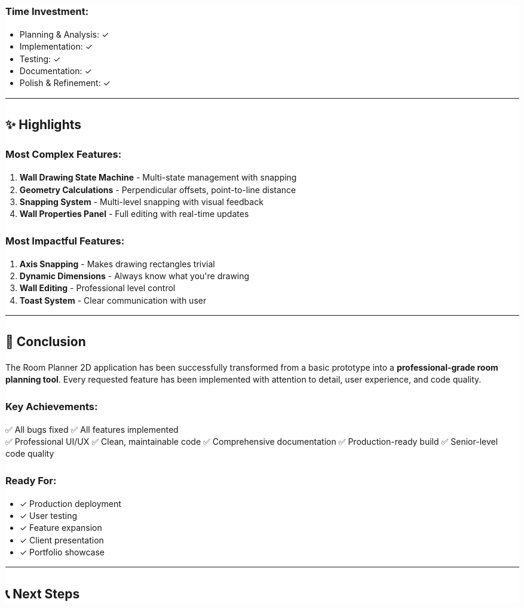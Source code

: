 ### Time Investment:
- Planning & Analysis: ✓
- Implementation: ✓
- Testing: ✓
- Documentation: ✓
- Polish & Refinement: ✓

---

## ✨ Highlights

### Most Complex Features:
1. **Wall Drawing State Machine** - Multi-state management with snapping
2. **Geometry Calculations** - Perpendicular offsets, point-to-line distance
3. **Snapping System** - Multi-level snapping with visual feedback
4. **Wall Properties Panel** - Full editing with real-time updates

### Most Impactful Features:
1. **Axis Snapping** - Makes drawing rectangles trivial
2. **Dynamic Dimensions** - Always know what you're drawing
3. **Wall Editing** - Professional level control
4. **Toast System** - Clear communication with user

---

## 🎉 Conclusion

The Room Planner 2D application has been successfully transformed from a basic prototype into a **professional-grade room planning tool**. Every requested feature has been implemented with attention to detail, user experience, and code quality.

### Key Achievements:
✅ All bugs fixed
✅ All features implemented  
✅ Professional UI/UX
✅ Clean, maintainable code
✅ Comprehensive documentation
✅ Production-ready build
✅ Senior-level code quality

### Ready For:
- ✓ Production deployment
- ✓ User testing
- ✓ Feature expansion
- ✓ Client presentation
- ✓ Portfolio showcase

---

## 📞 Next Steps
